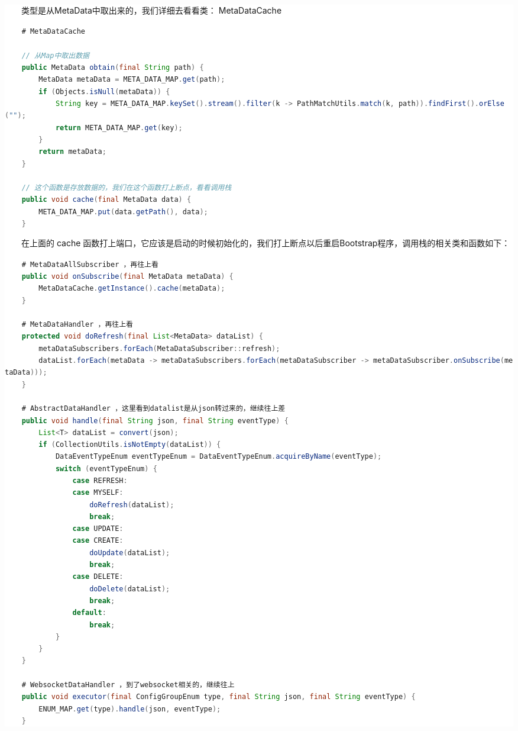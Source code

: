 &ensp;&ensp;&ensp;&ensp;类型是从MetaData中取出来的，我们详细去看看类： MetaDataCache

```java
    # MetaDataCache

    // 从Map中取出数据
    public MetaData obtain(final String path) {
        MetaData metaData = META_DATA_MAP.get(path);
        if (Objects.isNull(metaData)) {
            String key = META_DATA_MAP.keySet().stream().filter(k -> PathMatchUtils.match(k, path)).findFirst().orElse("");
            return META_DATA_MAP.get(key);
        }
        return metaData;
    }

    // 这个函数是存放数据的，我们在这个函数打上断点，看看调用栈
    public void cache(final MetaData data) {
        META_DATA_MAP.put(data.getPath(), data);
    }
```

&ensp;&ensp;&ensp;&ensp;在上面的 cache 函数打上端口，它应该是启动的时候初始化的，我们打上断点以后重启Bootstrap程序，调用栈的相关类和函数如下：

```java
    # MetaDataAllSubscriber ，再往上看
    public void onSubscribe(final MetaData metaData) {
        MetaDataCache.getInstance().cache(metaData);
    }

    # MetaDataHandler ，再往上看
    protected void doRefresh(final List<MetaData> dataList) {
        metaDataSubscribers.forEach(MetaDataSubscriber::refresh);
        dataList.forEach(metaData -> metaDataSubscribers.forEach(metaDataSubscriber -> metaDataSubscriber.onSubscribe(metaData)));
    }

    # AbstractDataHandler ，这里看到datalist是从json转过来的，继续往上差
    public void handle(final String json, final String eventType) {
        List<T> dataList = convert(json);
        if (CollectionUtils.isNotEmpty(dataList)) {
            DataEventTypeEnum eventTypeEnum = DataEventTypeEnum.acquireByName(eventType);
            switch (eventTypeEnum) {
                case REFRESH:
                case MYSELF:
                    doRefresh(dataList);
                    break;
                case UPDATE:
                case CREATE:
                    doUpdate(dataList);
                    break;
                case DELETE:
                    doDelete(dataList);
                    break;
                default:
                    break;
            }
        }
    }

    # WebsocketDataHandler ，到了websocket相关的，继续往上
    public void executor(final ConfigGroupEnum type, final String json, final String eventType) {
        ENUM_MAP.get(type).handle(json, eventType);
    }

```